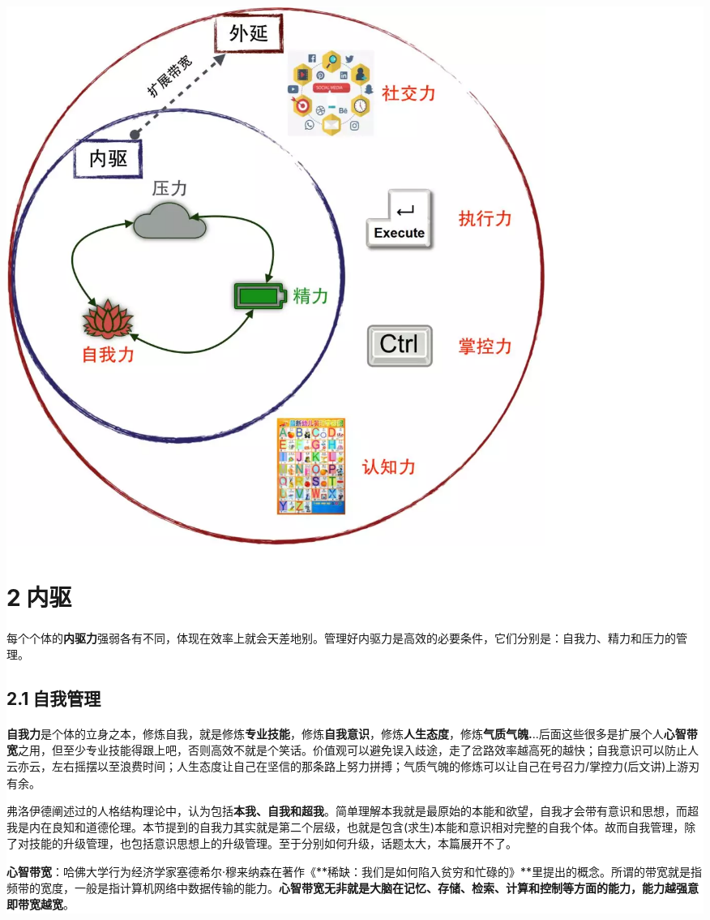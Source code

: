 ![](./img/Snipaste_2020-01-13_15-25-49.png)

# 2 内驱

每个个体的**内驱力**强弱各有不同，体现在效率上就会天差地别。管理好内驱力是高效的必要条件，它们分别是：自我力、精力和压力的管理。

## 2.1 自我管理

**自我力**是个体的立身之本，修炼自我，就是修炼**专业技能**，修炼**自我意识**，修炼**人生态度**，修炼**气质气魄.**..后面这些很多是扩展个人**心智带宽**之用，但至少专业技能得跟上吧，否则高效不就是个笑话。价值观可以避免误入歧途，走了岔路效率越高死的越快；自我意识可以防止人云亦云，左右摇摆以至浪费时间；人生态度让自己在坚信的那条路上努力拼搏；气质气魄的修炼可以让自己在号召力/掌控力(后文讲)上游刃有余。

弗洛伊德阐述过的人格结构理论中，认为包括**本我、自我和超我**。简单理解本我就是最原始的本能和欲望，自我才会带有意识和思想，而超我是内在良知和道德伦理。本节提到的自我力其实就是第二个层级，也就是包含(求生)本能和意识相对完整的自我个体。故而自我管理，除了对技能的升级管理，也包括意识思想上的升级管理。至于分别如何升级，话题太大，本篇展开不了。

**心智带宽**：哈佛大学行为经济学家塞德希尔·穆来纳森在著作《**稀缺：我们是如何陷入贫穷和忙碌的》**里提出的概念。所谓的带宽就是指频带的宽度，一般是指计算机网络中数据传输的能力。**心智带宽无非就是大脑在记忆、存储、检索、计算和控制等方面的能力，能力越强意即带宽越宽**。
